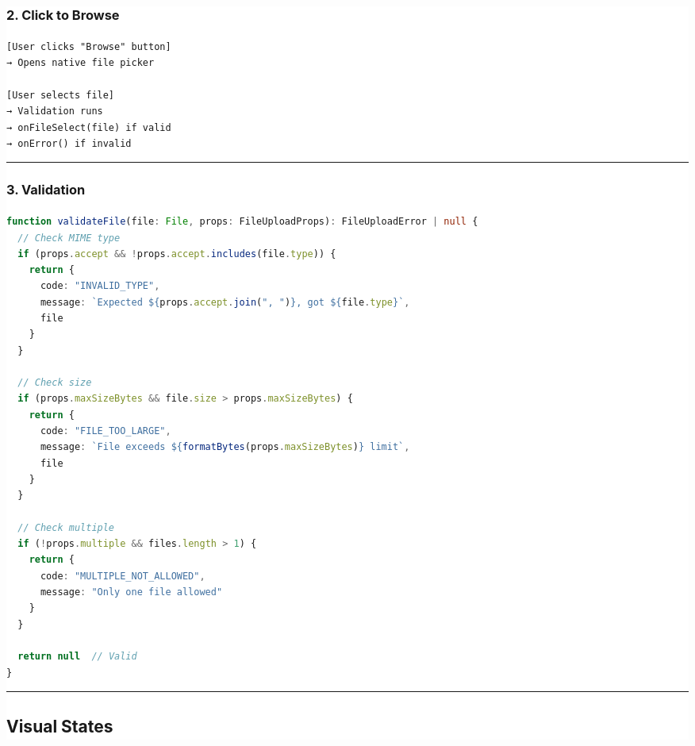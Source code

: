 
### 2. Click to Browse

```
[User clicks "Browse" button]
→ Opens native file picker

[User selects file]
→ Validation runs
→ onFileSelect(file) if valid
→ onError() if invalid
```

---

### 3. Validation

```typescript
function validateFile(file: File, props: FileUploadProps): FileUploadError | null {
  // Check MIME type
  if (props.accept && !props.accept.includes(file.type)) {
    return {
      code: "INVALID_TYPE",
      message: `Expected ${props.accept.join(", ")}, got ${file.type}`,
      file
    }
  }

  // Check size
  if (props.maxSizeBytes && file.size > props.maxSizeBytes) {
    return {
      code: "FILE_TOO_LARGE",
      message: `File exceeds ${formatBytes(props.maxSizeBytes)} limit`,
      file
    }
  }

  // Check multiple
  if (!props.multiple && files.length > 1) {
    return {
      code: "MULTIPLE_NOT_ALLOWED",
      message: "Only one file allowed"
    }
  }

  return null  // Valid
}
```

---

## Visual States
